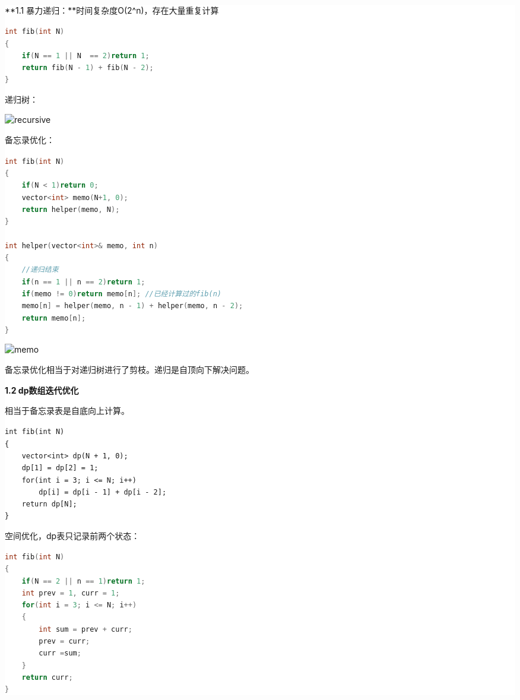 **1.1 暴力递归：**时间复杂度O(2^n)，存在大量重复计算

```c++
int fib(int N)
{
	if(N == 1 || N	== 2)return 1;
	return fib(N - 1) + fib(N - 2);
}
```

递归树：

![recursive](recursive.jpg)

备忘录优化：

```c++
int fib(int N)
{
	if(N < 1)return 0;
	vector<int> memo(N+1, 0);
	return helper(memo, N);
}

int helper(vector<int>& memo, int n)
{
	//递归结束
	if(n == 1 || n == 2)return 1;
	if(memo != 0)return memo[n]; //已经计算过的fib(n)
	memo[n] = helper(memo, n - 1) + helper(memo, n - 2);
	return memo[n];
}
```

![memo](memo.jpg)

备忘录优化相当于对递归树进行了剪枝。递归是自顶向下解决问题。

**1.2 dp数组迭代优化**

相当于备忘录表是自底向上计算。

```
int fib(int N)
{
	vector<int> dp(N + 1, 0);
	dp[1] = dp[2] = 1;
	for(int i = 3; i <= N; i++)
		dp[i] = dp[i - 1] + dp[i - 2];
	return dp[N];
}
```

空间优化，dp表只记录前两个状态：

```c++
int fib(int N)
{
	if(N == 2 || n == 1)return 1;
	int prev = 1, curr = 1;
	for(int i = 3; i <= N; i++)
	{
		int sum = prev + curr;
		prev = curr;
		curr =sum;
	}
	return curr;
}
```
